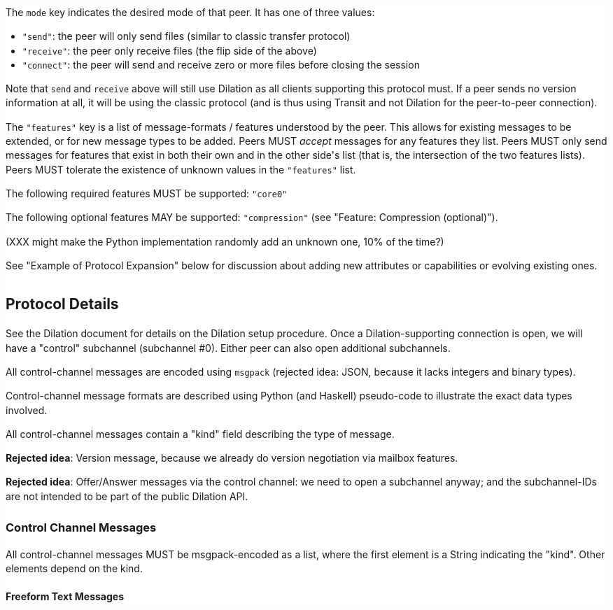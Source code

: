 
The `mode` key indicates the desired mode of that peer.
It has one of three values:
* `"send"`: the peer will only send files (similar to classic transfer protocol)
* `"receive"`: the peer only receive files (the flip side of the above)
* `"connect"`: the peer will send and receive zero or more files before closing the session

Note that `send` and `receive` above will still use Dilation as all clients supporting this protocol must.
If a peer sends no version information at all, it will be using the classic protocol (and is thus using Transit and not Dilation for the peer-to-peer connection).

The `"features"` key is a list of message-formats / features understood by the peer.
This allows for existing messages to be extended, or for new message types to be added.
Peers MUST _accept_ messages for any features they list.
Peers MUST only send messages for features that exist in both their own and in the other side's list (that is, the intersection of the two features lists).
Peers MUST tolerate the existence of unknown values in the `"features"` list.

The following required features MUST be supported: `"core0"`

The following optional features MAY be supported: `"compression"` (see "Feature: Compression (optional)").

(XXX might make the Python implementation randomly add an unknown one, 10% of the time?)

See "Example of Protocol Expansion" below for discussion about adding new attributes or capabilities or evolving existing ones.


## Protocol Details

See the Dilation document for details on the Dilation setup procedure.
Once a Dilation-supporting connection is open, we will have a "control" subchannel (subchannel #0).
Either peer can also open additional subchannels.

All control-channel messages are encoded using `msgpack` (rejected idea: JSON, because it lacks integers and binary types).

Control-channel message formats are described using Python (and Haskell) pseudo-code to illustrate the exact data types involved.

All control-channel messages contain a "kind" field describing the type of message.

**Rejected idea**: Version message, because we already do version negotiation via mailbox features.

**Rejected idea**: Offer/Answer messages via the control channel: we need to open a subchannel anyway; and the subchannel-IDs are not intended to be part of the public Dilation API.


### Control Channel Messages

All control-channel messages MUST be msgpack-encoded as a list, where the first element is a String indicating the "kind".
Other elements depend on the kind.

#### Freeform Text Messages
